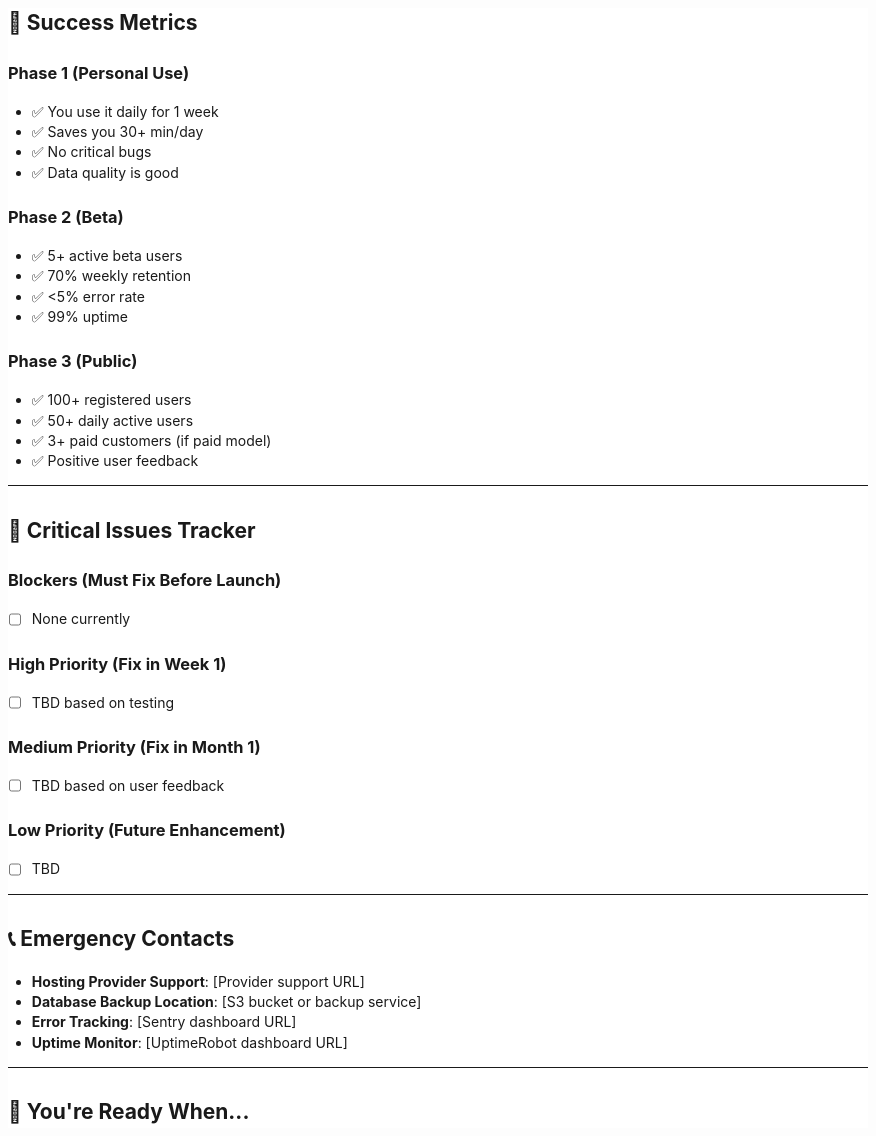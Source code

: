 
## 🎯 Success Metrics

### Phase 1 (Personal Use)
- ✅ You use it daily for 1 week
- ✅ Saves you 30+ min/day
- ✅ No critical bugs
- ✅ Data quality is good

### Phase 2 (Beta)
- ✅ 5+ active beta users
- ✅ 70% weekly retention
- ✅ <5% error rate
- ✅ 99% uptime

### Phase 3 (Public)
- ✅ 100+ registered users
- ✅ 50+ daily active users
- ✅ 3+ paid customers (if paid model)
- ✅ Positive user feedback

---

## 🚨 Critical Issues Tracker

### Blockers (Must Fix Before Launch)
- [ ] None currently

### High Priority (Fix in Week 1)
- [ ] TBD based on testing

### Medium Priority (Fix in Month 1)
- [ ] TBD based on user feedback

### Low Priority (Future Enhancement)
- [ ] TBD

---

## 📞 Emergency Contacts

- **Hosting Provider Support**: [Provider support URL]
- **Database Backup Location**: [S3 bucket or backup service]
- **Error Tracking**: [Sentry dashboard URL]
- **Uptime Monitor**: [UptimeRobot dashboard URL]

---

## 🎉 You're Ready When...
